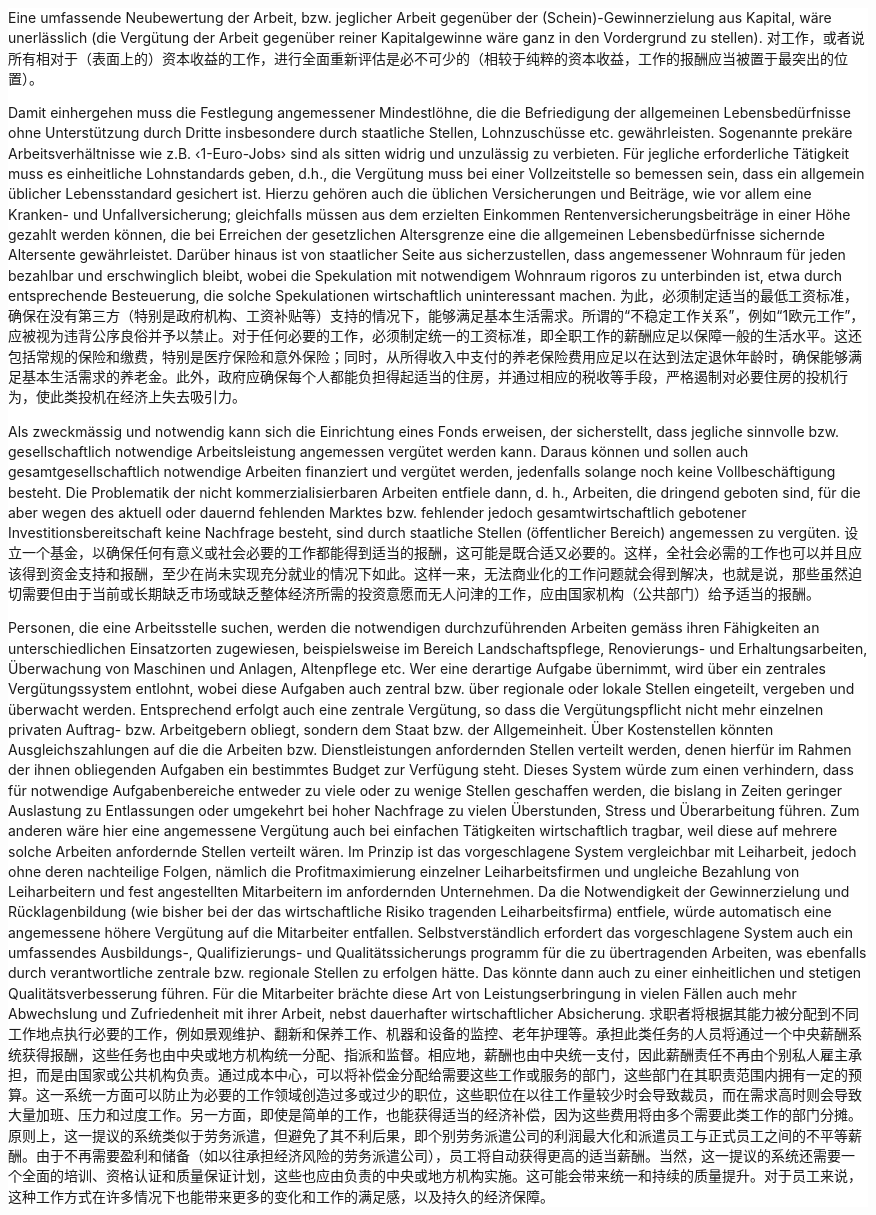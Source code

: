 Eine umfassende Neubewertung der Arbeit, bzw. jeglicher Arbeit gegenüber der (Schein)-Gewinnerzielung aus Kapital, wäre unerlässlich (die Vergütung der Arbeit gegenüber reiner Kapitalgewinne wäre ganz in den Vordergrund zu stellen).
对工作，或者说所有相对于（表面上的）资本收益的工作，进行全面重新评估是必不可少的（相较于纯粹的资本收益，工作的报酬应当被置于最突出的位置）。

Damit einhergehen muss die Festlegung angemessener Mindestlöhne, die die Befriedigung der allgemeinen Lebensbedürfnisse ohne Unterstützung durch Dritte insbesondere durch staatliche Stellen, Lohnzuschüsse etc. gewährleisten. Sogenannte prekäre Arbeitsverhältnisse wie z.B. ‹1-Euro-Jobs› sind als sitten widrig und unzulässig zu verbieten. Für jegliche erforderliche Tätigkeit muss es einheitliche Lohnstandards geben, d.h., die Vergütung muss bei einer Vollzeitstelle so bemessen sein, dass ein allgemein üblicher Lebensstandard gesichert ist. Hierzu gehören auch die üblichen Versicherungen und Beiträge, wie vor allem eine Kranken- und Unfallversicherung; gleichfalls müssen aus dem erzielten Einkommen Rentenversicherungsbeiträge in einer Höhe gezahlt werden können, die bei Erreichen der gesetzlichen Altersgrenze eine die allgemeinen Lebensbedürfnisse sichernde Altersente gewährleistet. Darüber hinaus ist von staatlicher Seite aus sicherzustellen, dass angemessener Wohnraum für jeden bezahlbar und erschwinglich bleibt, wobei die Spekulation mit notwendigem Wohnraum rigoros zu unterbinden ist, etwa durch entsprechende Besteuerung, die solche Spekulationen wirtschaftlich uninteressant machen.
为此，必须制定适当的最低工资标准，确保在没有第三方（特别是政府机构、工资补贴等）支持的情况下，能够满足基本生活需求。所谓的“不稳定工作关系”，例如“1欧元工作”，应被视为违背公序良俗并予以禁止。对于任何必要的工作，必须制定统一的工资标准，即全职工作的薪酬应足以保障一般的生活水平。这还包括常规的保险和缴费，特别是医疗保险和意外保险；同时，从所得收入中支付的养老保险费用应足以在达到法定退休年龄时，确保能够满足基本生活需求的养老金。此外，政府应确保每个人都能负担得起适当的住房，并通过相应的税收等手段，严格遏制对必要住房的投机行为，使此类投机在经济上失去吸引力。

Als zweckmässig und notwendig kann sich die Einrichtung eines Fonds erweisen, der sicherstellt, dass jegliche sinnvolle bzw. gesellschaftlich notwendige Arbeitsleistung angemessen vergütet werden kann. Daraus können und sollen auch gesamtgesellschaftlich notwendige Arbeiten finanziert und vergütet werden, jedenfalls solange noch keine Vollbeschäftigung besteht. Die Problematik der nicht kommerzialisierbaren Arbeiten entfiele dann, d. h., Arbeiten, die dringend geboten sind, für die aber wegen des aktuell oder dauernd fehlenden Marktes bzw. fehlender jedoch gesamtwirtschaftlich gebotener Investitionsbereitschaft keine Nachfrage besteht, sind durch staatliche Stellen (öffentlicher Bereich) angemessen zu vergüten.
设立一个基金，以确保任何有意义或社会必要的工作都能得到适当的报酬，这可能是既合适又必要的。这样，全社会必需的工作也可以并且应该得到资金支持和报酬，至少在尚未实现充分就业的情况下如此。这样一来，无法商业化的工作问题就会得到解决，也就是说，那些虽然迫切需要但由于当前或长期缺乏市场或缺乏整体经济所需的投资意愿而无人问津的工作，应由国家机构（公共部门）给予适当的报酬。

Personen, die eine Arbeitsstelle suchen, werden die notwendigen durchzuführenden Arbeiten gemäss ihren Fähigkeiten an unterschiedlichen Einsatzorten zugewiesen, beispielsweise im Bereich Landschaftspflege, Renovierungs- und Erhaltungsarbeiten, Überwachung von Maschinen und Anlagen, Altenpflege etc. Wer eine derartige Aufgabe übernimmt, wird über ein zentrales Vergütungssystem entlohnt, wobei diese Aufgaben auch zentral bzw. über regionale oder lokale Stellen eingeteilt, vergeben und überwacht werden. Entsprechend erfolgt auch eine zentrale Vergütung, so dass die Vergütungspflicht nicht mehr einzelnen privaten Auftrag- bzw. Arbeitgebern obliegt, sondern dem Staat bzw. der Allgemeinheit. Über Kostenstellen könnten Ausgleichszahlungen auf die die Arbeiten bzw. Dienstleistungen anfordernden Stellen verteilt werden, denen hierfür im Rahmen der ihnen obliegenden Aufgaben ein bestimmtes Budget zur Verfügung steht. Dieses System würde zum einen verhindern, dass für notwendige Aufgabenbereiche entweder zu viele oder zu wenige Stellen geschaffen werden, die bislang in Zeiten geringer Auslastung zu Entlassungen oder umgekehrt bei hoher Nachfrage zu vielen Überstunden, Stress und Überarbeitung führen. Zum anderen wäre hier eine angemessene Vergütung auch bei einfachen Tätigkeiten wirtschaftlich tragbar, weil diese auf mehrere solche Arbeiten anfordernde Stellen verteilt wären. Im Prinzip ist das vorgeschlagene System vergleichbar mit Leiharbeit, jedoch ohne deren nachteilige Folgen, nämlich die Profitmaximierung einzelner Leiharbeitsfirmen und ungleiche Bezahlung von Leiharbeitern und fest angestellten Mitarbeitern im anfordernden Unternehmen. Da die Notwendigkeit der Gewinnerzielung und Rücklagenbildung (wie bisher bei der das wirtschaftliche Risiko tragenden Leiharbeitsfirma) entfiele, würde automatisch eine angemessene höhere Vergütung auf die Mitarbeiter entfallen. Selbstverständlich erfordert das vorgeschlagene System auch ein umfassendes Ausbildungs-, Qualifizierungs- und Qualitätssicherungs programm für die zu übertragenden Arbeiten, was ebenfalls durch verantwortliche zentrale bzw. regionale Stellen zu erfolgen hätte. Das könnte dann auch zu einer einheitlichen und stetigen Qualitätsverbesserung führen. Für die Mitarbeiter brächte diese Art von Leistungserbringung in vielen Fällen auch mehr Abwechslung und Zufriedenheit mit ihrer Arbeit, nebst dauerhafter wirtschaftlicher Absicherung.
求职者将根据其能力被分配到不同工作地点执行必要的工作，例如景观维护、翻新和保养工作、机器和设备的监控、老年护理等。承担此类任务的人员将通过一个中央薪酬系统获得报酬，这些任务也由中央或地方机构统一分配、指派和监督。相应地，薪酬也由中央统一支付，因此薪酬责任不再由个别私人雇主承担，而是由国家或公共机构负责。通过成本中心，可以将补偿金分配给需要这些工作或服务的部门，这些部门在其职责范围内拥有一定的预算。这一系统一方面可以防止为必要的工作领域创造过多或过少的职位，这些职位在以往工作量较少时会导致裁员，而在需求高时则会导致大量加班、压力和过度工作。另一方面，即使是简单的工作，也能获得适当的经济补偿，因为这些费用将由多个需要此类工作的部门分摊。原则上，这一提议的系统类似于劳务派遣，但避免了其不利后果，即个别劳务派遣公司的利润最大化和派遣员工与正式员工之间的不平等薪酬。由于不再需要盈利和储备（如以往承担经济风险的劳务派遣公司），员工将自动获得更高的适当薪酬。当然，这一提议的系统还需要一个全面的培训、资格认证和质量保证计划，这些也应由负责的中央或地方机构实施。这可能会带来统一和持续的质量提升。对于员工来说，这种工作方式在许多情况下也能带来更多的变化和工作的满足感，以及持久的经济保障。
